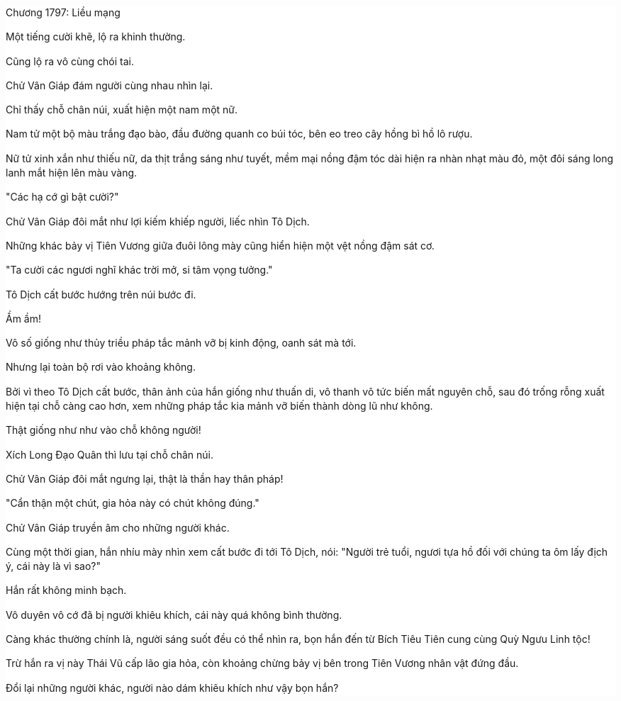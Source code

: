 




Chương 1797: Liều mạng


Một tiếng cười khẽ, lộ ra khinh thường.

Cũng lộ ra vô cùng chói tai.

Chử Vân Giáp đám người cùng nhau nhìn lại.

Chỉ thấy chỗ chân núi, xuất hiện một nam một nữ.

Nam tử một bộ màu trắng đạo bào, đầu đường quanh co búi tóc, bên eo treo cây hồng bì hồ lô rượu.

Nữ tử xinh xắn như thiếu nữ, da thịt trắng sáng như tuyết, mềm mại nồng đậm tóc dài hiện ra nhàn nhạt màu đỏ, một đôi sáng long lanh mắt hiện lên màu vàng.

"Các hạ cớ gì bật cười?"

Chử Vân Giáp đôi mắt như lợi kiếm khiếp người, liếc nhìn Tô Dịch.

Những khác bảy vị Tiên Vương giữa đuôi lông mày cũng hiển hiện một vệt nồng đậm sát cơ.

"Ta cười các ngươi nghĩ khác trời mở, si tâm vọng tưởng."

Tô Dịch cất bước hướng trên núi bước đi.

Ầm ầm!

Vô số giống như thủy triều pháp tắc mảnh vỡ bị kinh động, oanh sát mà tới.

Nhưng lại toàn bộ rơi vào khoảng không.

Bởi vì theo Tô Dịch cất bước, thân ảnh của hắn giống như thuấn di, vô thanh vô tức biến mất nguyên chỗ, sau đó trống rỗng xuất hiện tại chỗ càng cao hơn, xem những pháp tắc kia mảnh vỡ biến thành dòng lũ như không.

Thật giống như như vào chỗ không người!

Xích Long Đạo Quân thì lưu tại chỗ chân núi.

Chử Vân Giáp đôi mắt ngưng lại, thật là thần hay thân pháp!

"Cẩn thận một chút, gia hỏa này có chút không đúng."

Chử Vân Giáp truyền âm cho những người khác.

Cùng một thời gian, hắn nhíu mày nhìn xem cất bước đi tới Tô Dịch, nói: "Người trẻ tuổi, ngươi tựa hồ đối với chúng ta ôm lấy địch ý, cái này là vì sao?"

Hắn rất không minh bạch.

Vô duyên vô cớ đã bị người khiêu khích, cái này quá không bình thường.

Càng khác thường chính là, người sáng suốt đều có thể nhìn ra, bọn hắn đến từ Bích Tiêu Tiên cung cùng Quỳ Ngưu Linh tộc!

Trừ hắn ra vị này Thái Vũ cấp lão gia hỏa, còn khoảng chừng bảy vị bên trong Tiên Vương nhân vật đứng đầu.

Đổi lại những người khác, người nào dám khiêu khích như vậy bọn hắn?
